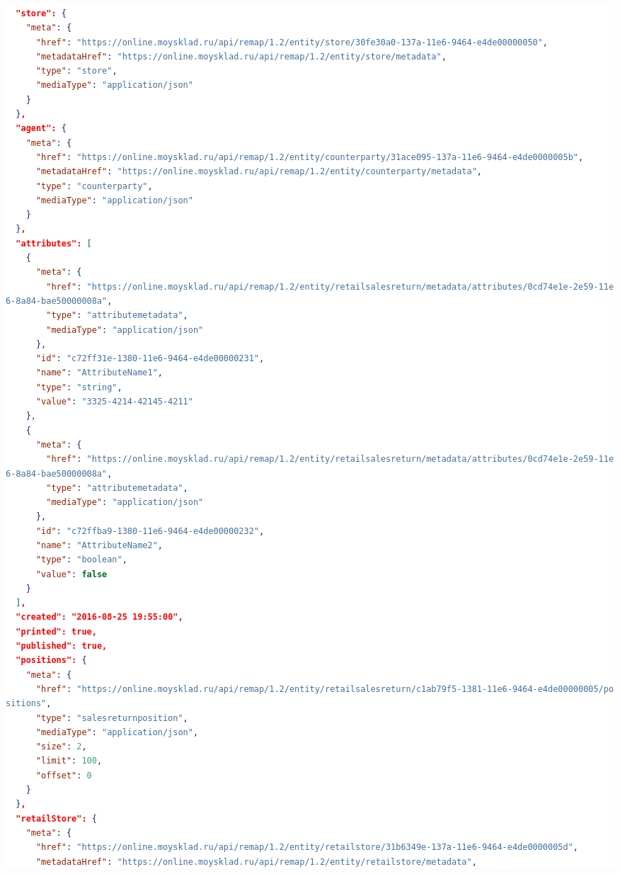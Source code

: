 ```json
  "store": {
    "meta": {
      "href": "https://online.moysklad.ru/api/remap/1.2/entity/store/30fe30a0-137a-11e6-9464-e4de00000050",
      "metadataHref": "https://online.moysklad.ru/api/remap/1.2/entity/store/metadata",
      "type": "store",
      "mediaType": "application/json"
    }
  },
  "agent": {
    "meta": {
      "href": "https://online.moysklad.ru/api/remap/1.2/entity/counterparty/31ace095-137a-11e6-9464-e4de0000005b",
      "metadataHref": "https://online.moysklad.ru/api/remap/1.2/entity/counterparty/metadata",
      "type": "counterparty",
      "mediaType": "application/json"
    }
  },
  "attributes": [
    {
      "meta": {
        "href": "https://online.moysklad.ru/api/remap/1.2/entity/retailsalesreturn/metadata/attributes/0cd74e1e-2e59-11e6-8a84-bae50000008a",
        "type": "attributemetadata",
        "mediaType": "application/json"
      },
      "id": "c72ff31e-1380-11e6-9464-e4de00000231",
      "name": "AttributeName1",
      "type": "string",
      "value": "3325-4214-42145-4211"
    },
    {
      "meta": {
        "href": "https://online.moysklad.ru/api/remap/1.2/entity/retailsalesreturn/metadata/attributes/0cd74e1e-2e59-11e6-8a84-bae50000008a",
        "type": "attributemetadata",
        "mediaType": "application/json"
      },
      "id": "c72ffba9-1380-11e6-9464-e4de00000232",
      "name": "AttributeName2",
      "type": "boolean",
      "value": false
    }
  ],
  "created": "2016-08-25 19:55:00",
  "printed": true,
  "published": true,
  "positions": {
    "meta": {
      "href": "https://online.moysklad.ru/api/remap/1.2/entity/retailsalesreturn/c1ab79f5-1381-11e6-9464-e4de00000005/positions",
      "type": "salesreturnposition",
      "mediaType": "application/json",
      "size": 2,
      "limit": 100,
      "offset": 0
    }
  },
  "retailStore": {
    "meta": {
      "href": "https://online.moysklad.ru/api/remap/1.2/entity/retailstore/31b6349e-137a-11e6-9464-e4de0000005d",
      "metadataHref": "https://online.moysklad.ru/api/remap/1.2/entity/retailstore/metadata",
```